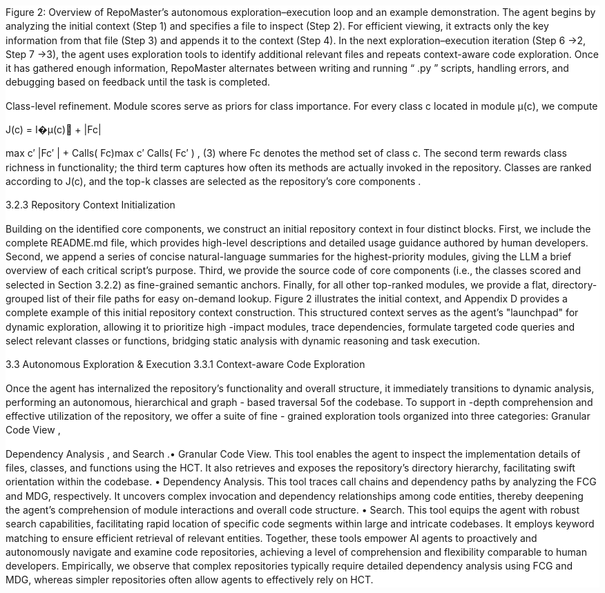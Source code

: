 Figure 2: Overview of RepoMaster’s autonomous exploration–execution loop and an example demonstration. The agent begins by analyzing the initial context (Step 1) and specifies a file to inspect (Step 2). For efficient viewing, it extracts only the key information from that file (Step 3) and appends it to the context (Step 4). In the next exploration–execution iteration (Step 6 →2, Step 7 →3), the agent uses exploration tools to identify additional relevant files and repeats context-aware code exploration. Once it has gathered enough information, RepoMaster alternates between writing and running “ .py ” scripts, handling errors, and debugging based on feedback until the task is completed. 

Class-level refinement. Module scores serve as priors for class importance. For every class c located in module μ(c), we compute 

J(c) = I�μ(c) + |Fc|

max c′ |Fc′ | + Calls( Fc)max c′ Calls( Fc′ ) , (3) where Fc denotes the method set of class c. The second term rewards class richness in functionality; the third term captures how often its methods are actually invoked in the repository. Classes are ranked according to J(c), and the top-k classes are selected as the repository’s core components .

3.2.3 Repository Context Initialization 

Building on the identified core components, we construct an initial repository context in four distinct blocks. First, we include the complete README.md file, which provides high-level descriptions and detailed usage guidance authored by human developers. Second, we append a series of concise natural-language summaries for the highest-priority modules, giving the LLM a brief overview of each critical script’s purpose. Third, we provide the source code of core components (i.e., the classes scored and selected in Section 3.2.2) as fine-grained semantic anchors. Finally, for all other top-ranked modules, we provide a flat, directory-grouped list of their file paths for easy on-demand lookup. Figure 2 illustrates the initial context, and Appendix D provides a complete example of this initial repository context construction. This structured context serves as the agent’s "launchpad" for dynamic exploration, allowing it to prioritize high -impact modules, trace dependencies, formulate targeted code queries and select relevant classes or functions, bridging static analysis with dynamic reasoning and task execution. 

3.3 Autonomous Exploration & Execution 3.3.1 Context-aware Code Exploration 

Once the agent has internalized the repository’s functionality and overall structure, it immediately transitions to dynamic analysis, performing an autonomous, hierarchical and graph - based traversal 5of the codebase. To support in -depth comprehension and effective utilization of the repository, we offer a suite of fine - grained exploration tools organized into three categories: Granular Code View ,

Dependency Analysis , and Search .• Granular Code View. This tool enables the agent to inspect the implementation details of files, classes, and functions using the HCT. It also retrieves and exposes the repository’s directory hierarchy, facilitating swift orientation within the codebase. • Dependency Analysis. This tool traces call chains and dependency paths by analyzing the FCG and MDG, respectively. It uncovers complex invocation and dependency relationships among code entities, thereby deepening the agent’s comprehension of module interactions and overall code structure. • Search. This tool equips the agent with robust search capabilities, facilitating rapid location of specific code segments within large and intricate codebases. It employs keyword matching to ensure efficient retrieval of relevant entities. Together, these tools empower AI agents to proactively and autonomously navigate and examine code repositories, achieving a level of comprehension and flexibility comparable to human developers. Empirically, we observe that complex repositories typically require detailed dependency analysis using FCG and MDG, whereas simpler repositories often allow agents to effectively rely on HCT. 
